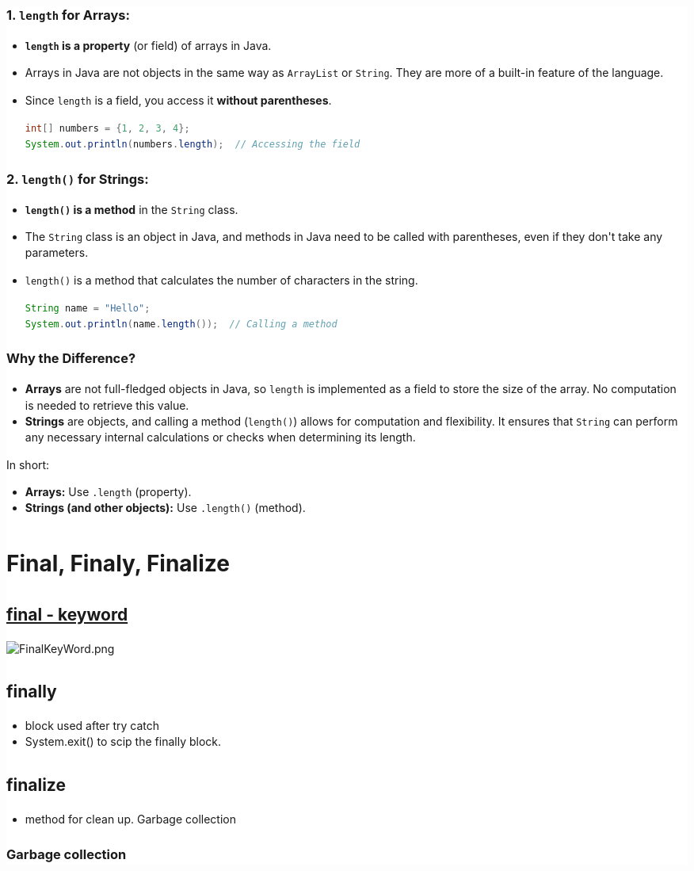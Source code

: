 ### 1. **`length` for Arrays**:
- **`length` is a property** (or field) of arrays in Java.
- Arrays in Java are not objects in the same way as `ArrayList` or `String`. They are more of a built-in feature of the language.
- Since `length` is a field, you access it **without parentheses**.

   ```java
   int[] numbers = {1, 2, 3, 4};
   System.out.println(numbers.length);  // Accessing the field
   ```

### 2. **`length()` for Strings**:
- **`length()` is a method** in the `String` class.
- The `String` class is an object in Java, and methods in Java need to be called with parentheses, even if they don't take any parameters.
- `length()` is a method that calculates the number of characters in the string.

   ```java
   String name = "Hello";
   System.out.println(name.length());  // Calling a method
   ```

### Why the Difference?
- **Arrays** are not full-fledged objects in Java, so `length` is implemented as a field to store the size of the array. No computation is needed to retrieve this value.
- **Strings** are objects, and calling a method (`length()`) allows for computation and flexibility. It ensures that `String` can perform any necessary internal calculations or checks when determining its length.

In short:
- **Arrays:** Use `.length` (property).
- **Strings (and other objects):** Use `.length()` (method).

# Final, Finaly, Finalize

## [final - keyword](https://www.geeksforgeeks.org/final-keyword-in-java/)

![FinalKeyWord.png](images/FinalKeyWord.png)

## finally

- block used after try catch
- System.exit() to scip the finally block.

## finalize

- method for clean up. Garbage collection

### Garbage collection
